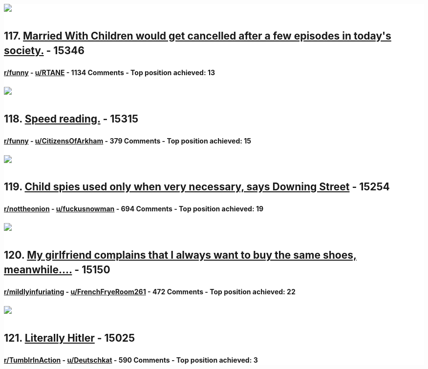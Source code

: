 <a href="https://i.redd.it/x5i66qtd54b11.jpg"><img src="https://b.thumbs.redditmedia.com/NupIM5om04x2eNkGZ_bFKYNzhVSzqQY2ebsU5xLpolM.jpg"></img></a>

## 117. [Married With Children would get cancelled after a few episodes in today's society.](http://reddit.com/r/funny/comments/90fhit/married_with_children_would_get_cancelled_after_a/) - 15346
#### [r/funny](http://reddit.com/r/funny) - [u/RTANE](http://reddit.com/u/RTANE) - 1134 Comments - Top position achieved: 13

<a href="https://i.redd.it/5ez1r4qqh3b11.png"><img src="https://b.thumbs.redditmedia.com/wbzOqQsxMsYeBEHflA7cUYEGDdsy6QNmxyRPkp9ai6Q.jpg"></img></a>

## 118. [Speed reading.](http://reddit.com/r/funny/comments/90k42o/speed_reading/) - 15315
#### [r/funny](http://reddit.com/r/funny) - [u/CitizensOfArkham](http://reddit.com/u/CitizensOfArkham) - 379 Comments - Top position achieved: 15

<a href="https://i.imgur.com/AvsJUuL.gifv"><img src="https://b.thumbs.redditmedia.com/xg4_j2xI-UTIrnnHl6mowfkxQEq-PgcWx4m9VFUpbwY.jpg"></img></a>

## 119. [Child spies used only when very necessary, says Downing Street](http://reddit.com/r/nottheonion/comments/90fjja/child_spies_used_only_when_very_necessary_says/) - 15254
#### [r/nottheonion](http://reddit.com/r/nottheonion) - [u/fuckusnowman](http://reddit.com/u/fuckusnowman) - 694 Comments - Top position achieved: 19

<a href="https://www.theguardian.com/uk-news/2018/jul/20/child-spies-used-only-when-very-necessary-says-downing-street"><img src="https://b.thumbs.redditmedia.com/Xb60tB7DMKfWYo1P5rst0bSFMrCjznWd85S7CuciMvw.jpg"></img></a>

## 120. [My girlfriend complains that I always want to buy the same shoes, meanwhile....](http://reddit.com/r/mildlyinfuriating/comments/90b2h8/my_girlfriend_complains_that_i_always_want_to_buy/) - 15150
#### [r/mildlyinfuriating](http://reddit.com/r/mildlyinfuriating) - [u/FrenchFryeRoom261](http://reddit.com/u/FrenchFryeRoom261) - 472 Comments - Top position achieved: 22

<a href="https://i.redd.it/iqakc9fftza11.jpg"><img src="https://b.thumbs.redditmedia.com/fSVZvtDfvfFdXhbrf7wrlqqb_ZGWTLRCUvn-7bqXr7g.jpg"></img></a>

## 121. [Literally Hitler](http://reddit.com/r/TumblrInAction/comments/90czt9/literally_hitler/) - 15025
#### [r/TumblrInAction](http://reddit.com/r/TumblrInAction) - [u/Deutschkat](http://reddit.com/u/Deutschkat) - 590 Comments - Top position achieved: 3
